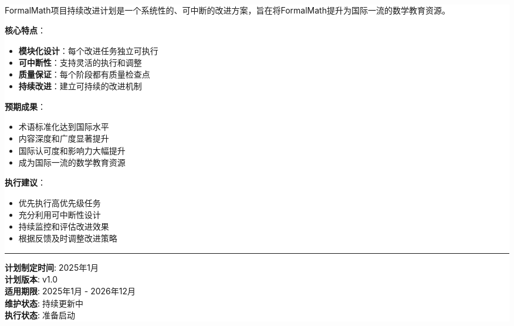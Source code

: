 FormalMath项目持续改进计划是一个系统性的、可中断的改进方案，旨在将FormalMath提升为国际一流的数学教育资源。

**核心特点**：

- **模块化设计**：每个改进任务独立可执行
- **可中断性**：支持灵活的执行和调整
- **质量保证**：每个阶段都有质量检查点
- **持续改进**：建立可持续的改进机制

**预期成果**：

- 术语标准化达到国际水平
- 内容深度和广度显著提升
- 国际认可度和影响力大幅提升
- 成为国际一流的数学教育资源

**执行建议**：

- 优先执行高优先级任务
- 充分利用可中断性设计
- 持续监控和评估改进效果
- 根据反馈及时调整改进策略

---

**计划制定时间**: 2025年1月  
**计划版本**: v1.0  
**适用期限**: 2025年1月 - 2026年12月  
**维护状态**: 持续更新中  
**执行状态**: 准备启动
